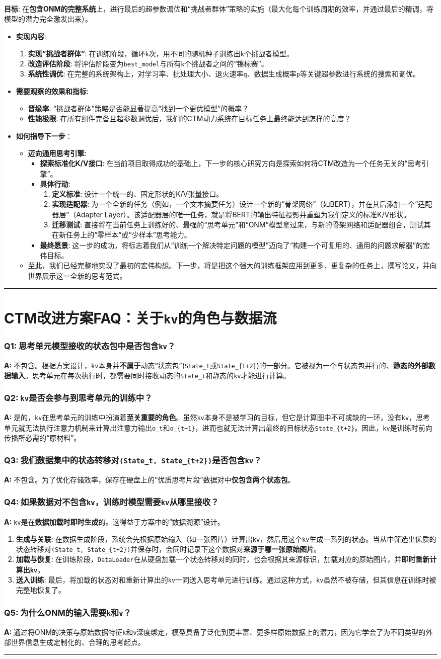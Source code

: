 **目标**: 在**包含ONM的完整系统**上，进行最后的超参数调优和“挑战者群体”策略的实施（最大化每个训练周期的效率，并通过最后的精调，将模型的潜力完全激发出来）。

* **实现内容**:
    1.  **实现“挑战者群体”**: 在训练阶段，循环`k`次，用不同的随机种子训练出`k`个挑战者模型。
    2.  **改造评估阶段**: 将评估阶段变为`best_model`与所有`k`个挑战者之间的“锦标赛”。
    3.  **系统性调优**: 在完整的系统架构上，对学习率、批处理大小、退火速率`q`、数据生成概率`p`等关键超参数进行系统的搜索和调优。

* **需要观察的效果和指标**:
    * **晋级率**: “挑战者群体”策略是否能显著提高“找到一个更优模型”的概率？
    * **性能极限**: 在所有组件完备且超参数调优后，我们的CTM动力系统在目标任务上最终能达到怎样的高度？

* **如何指导下一步**：
    * **迈向通用思考引擎**:
      * **探索标准化K/V接口**: 在当前项目取得成功的基础上，下一步的核心研究方向是探索如何将CTM改造为一个任务无关的“思考引擎”。
      * **具体行动**:
          1.  **定义标准**: 设计一个统一的、固定形状的K/V张量接口。
          2.  **实现适配器**: 为一个全新的任务（例如，一个文本摘要任务）设计一个新的“骨架网络”（如BERT），并在其后添加一个“适配器层”（Adapter Layer）。该适配器层的唯一任务，就是将BERT的输出特征投影并重塑为我们定义的标准K/V形状。
          3.  **迁移测试**: 直接将在当前任务上训练好的、最强的“思考单元”和“ONM”模型拿过来，与新的骨架网络和适配器组合，测试其在新任务上的“零样本”或“少样本”思考能力。
      * **最终愿景**: 这一步的成功，将标志着我们从“训练一个解决特定问题的模型”迈向了“构建一个可复用的、通用的问题求解器”的宏伟目标。
    * 至此，我们已经完整地实现了最初的宏伟构想。下一步，将是把这个强大的训练框架应用到更多、更复杂的任务上，撰写论文，并向世界展示这一全新的思考范式。

---

# CTM改进方案FAQ：关于`kv`的角色与数据流

### Q1: 思考单元模型接收的状态包中是否包含`kv`？

**A:** 不包含。根据方案设计，`kv`本身并**不属于**动态“状态包”(`State_t`或`State_{t+2}`)的一部分。它被视为一个与状态包并行的、**静态的外部数据输入**。思考单元在每次执行时，都需要同时接收动态的`State_t`和静态的`kv`才能进行计算。

### Q2: `kv`是否会参与到思考单元的训练中？

**A:** 是的，`kv`在思考单元的训练中扮演着**至关重要的角色**。虽然`kv`本身不是被学习的目标，但它是计算图中不可或缺的一环。没有`kv`，思考单元就无法执行注意力机制来计算出注意力输出`o_t`和`o_{t+1}`，进而也就无法计算出最终的目标状态`State_{t+2}`。因此，`kv`是训练时前向传播所必需的“原材料”。

### Q3: 我们数据集中的状态转移对`(State_t, State_{t+2})`是否包含`kv`？

**A:** 不包含。为了优化存储效率，保存在硬盘上的“优质思考片段”数据对中**仅包含两个状态包**。

### Q4: 如果数据对不包含`kv`，训练时模型需要`kv`从哪里接收？

**A:** `kv`是在**数据加载时即时生成**的。这得益于方案中的“数据溯源”设计。
1.  **生成与关联**: 在数据生成阶段，系统会先根据原始输入（如一张图片）计算出`kv`，然后用这个`kv`生成一系列的状态。当从中筛选出优质的状态转移对`(State_t, State_{t+2})`并保存时，会同时记录下这个数据对**来源于哪一张原始图片**。
2.  **加载与恢复**: 在训练阶段，`DataLoader`在从硬盘加载一个状态转移对的同时，也会根据其来源标识，加载对应的原始图片，并**即时重新计算出`kv`**。
3.  **送入训练**: 最后，将加载的状态对和重新计算出的`kv`一同送入思考单元进行训练。通过这种方式，`kv`虽然不被存储，但其信息在训练时被完整地恢复了。

### Q5: 为什么ONM的输入需要`k`和`v`？

**A:** 通过将ONM的决策与原始数据特征`k`和`v`深度绑定，模型具备了泛化到更丰富、更多样原始数据上的潜力，因为它学会了为不同类型的外部世界信息生成定制化的、合理的思考起点。

---
